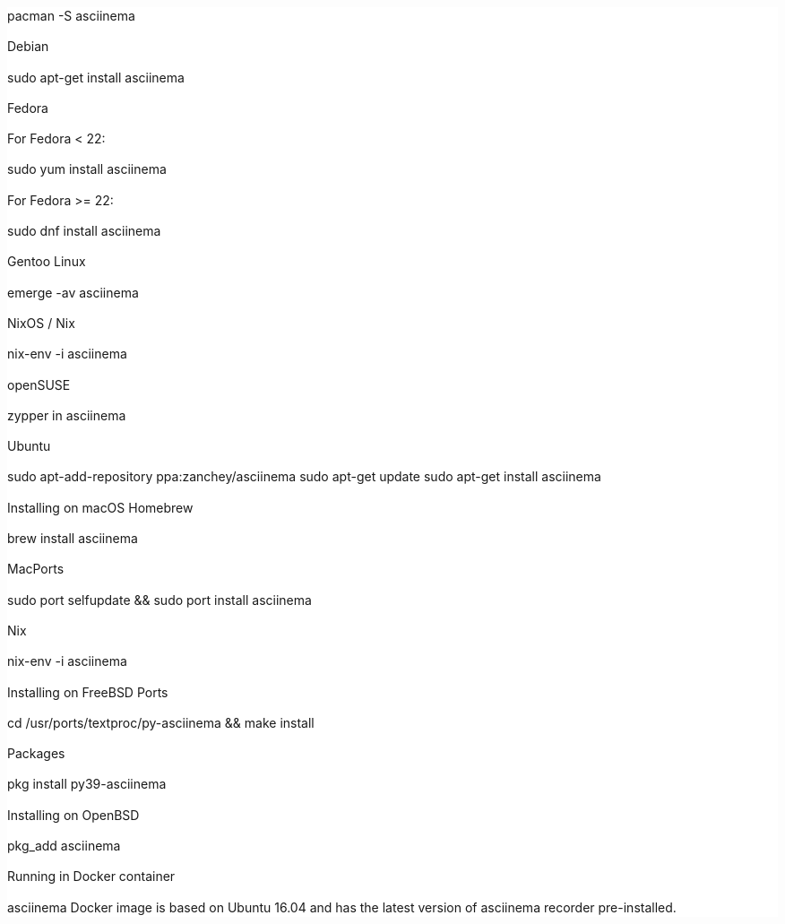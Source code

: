 pacman -S asciinema

Debian

sudo apt-get install asciinema

Fedora

For Fedora < 22:

sudo yum install asciinema

For Fedora >= 22:

sudo dnf install asciinema

Gentoo Linux

emerge -av asciinema

NixOS / Nix

nix-env -i asciinema

openSUSE

zypper in asciinema

Ubuntu

sudo apt-add-repository ppa:zanchey/asciinema
sudo apt-get update
sudo apt-get install asciinema

Installing on macOS
Homebrew

brew install asciinema

MacPorts

sudo port selfupdate && sudo port install asciinema

Nix

nix-env -i asciinema

Installing on FreeBSD
Ports

cd /usr/ports/textproc/py-asciinema && make install

Packages

pkg install py39-asciinema

Installing on OpenBSD

pkg_add asciinema

Running in Docker container

asciinema Docker image is based on Ubuntu 16.04 and has the latest version of asciinema recorder pre-installed.

